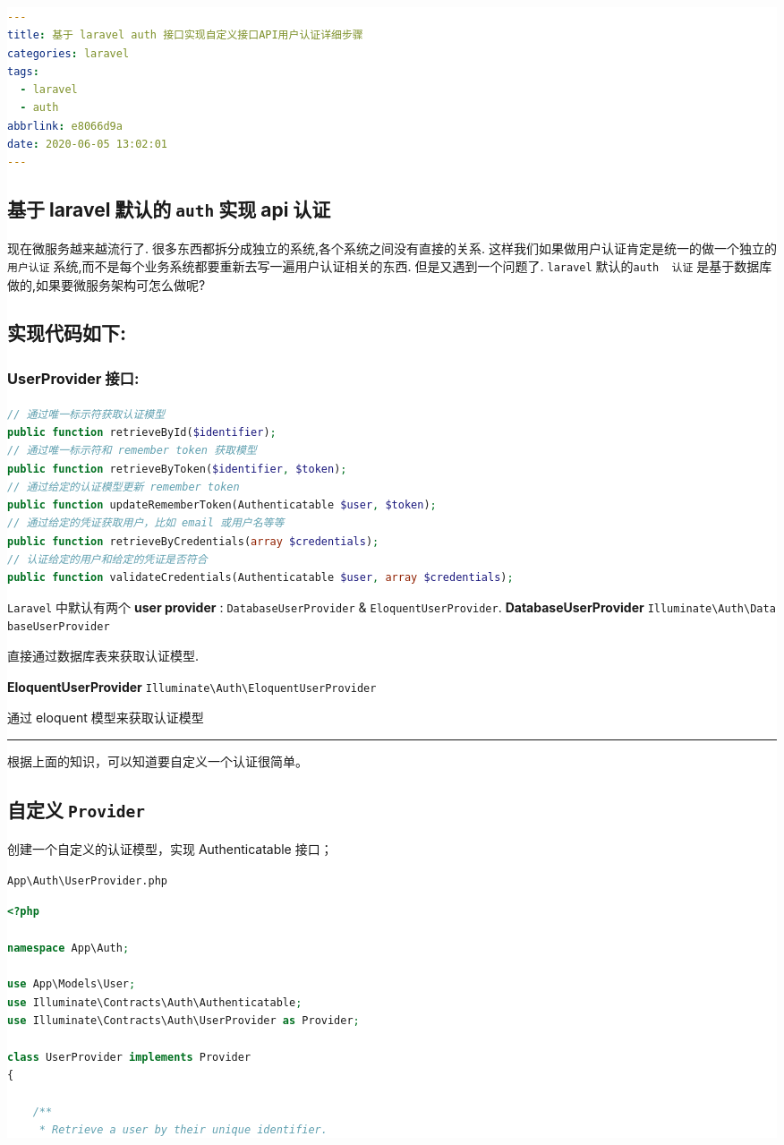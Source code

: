 ```yaml
---
title: 基于 laravel auth 接口实现自定义接口API用户认证详细步骤
categories: laravel
tags:
  - laravel
  - auth
abbrlink: e8066d9a
date: 2020-06-05 13:02:01
---
```


## 基于 laravel 默认的 `auth` 实现 api 认证
现在微服务越来越流行了. 很多东西都拆分成独立的系统,各个系统之间没有直接的关系. 这样我们如果做用户认证肯定是统一的做一个独立的 `用户认证` 系统,而不是每个业务系统都要重新去写一遍用户认证相关的东西. 但是又遇到一个问题了. `laravel` 默认的`auth  认证` 是基于数据库做的,如果要微服务架构可怎么做呢?

## 实现代码如下:

### UserProvider 接口:
```php
// 通过唯一标示符获取认证模型
public function retrieveById($identifier);
// 通过唯一标示符和 remember token 获取模型
public function retrieveByToken($identifier, $token);
// 通过给定的认证模型更新 remember token
public function updateRememberToken(Authenticatable $user, $token);
// 通过给定的凭证获取用户，比如 email 或用户名等等
public function retrieveByCredentials(array $credentials);
// 认证给定的用户和给定的凭证是否符合
public function validateCredentials(Authenticatable $user, array $credentials);
```

`Laravel` 中默认有两个 **user provider** : `DatabaseUserProvider` & `EloquentUserProvider`.
**DatabaseUserProvider**
`Illuminate\Auth\DatabaseUserProvider`

直接通过数据库表来获取认证模型.

**EloquentUserProvider**
`Illuminate\Auth\EloquentUserProvider`

通过 eloquent 模型来获取认证模型

-----------------------
根据上面的知识，可以知道要自定义一个认证很简单。

## 自定义 `Provider`
创建一个自定义的认证模型，实现 Authenticatable 接口；

`App\Auth\UserProvider.php`

```php
<?php

namespace App\Auth;

use App\Models\User;
use Illuminate\Contracts\Auth\Authenticatable;
use Illuminate\Contracts\Auth\UserProvider as Provider;

class UserProvider implements Provider
{

    /**
     * Retrieve a user by their unique identifier.
```